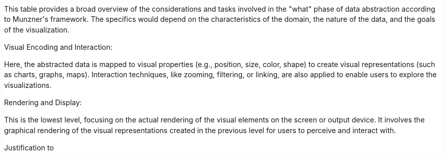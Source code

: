 This table provides a broad overview of the considerations and tasks involved in the "what" phase of data abstraction according to Munzner's framework. The specifics would depend on the characteristics of the domain, the nature of the data, and the goals of the visualization.


Visual Encoding and Interaction:

Here, the abstracted data is mapped to visual properties (e.g., position, size, color, shape) to create visual representations (such as charts, graphs, maps). Interaction techniques, like zooming, filtering, or linking, are also applied to enable users to explore the visualizations.

Rendering and Display:

This is the lowest level, focusing on the actual rendering of the visual elements on the screen or output device. It involves the graphical rendering of the visual representations created in the previous level for users to perceive and interact with.

Justification to 